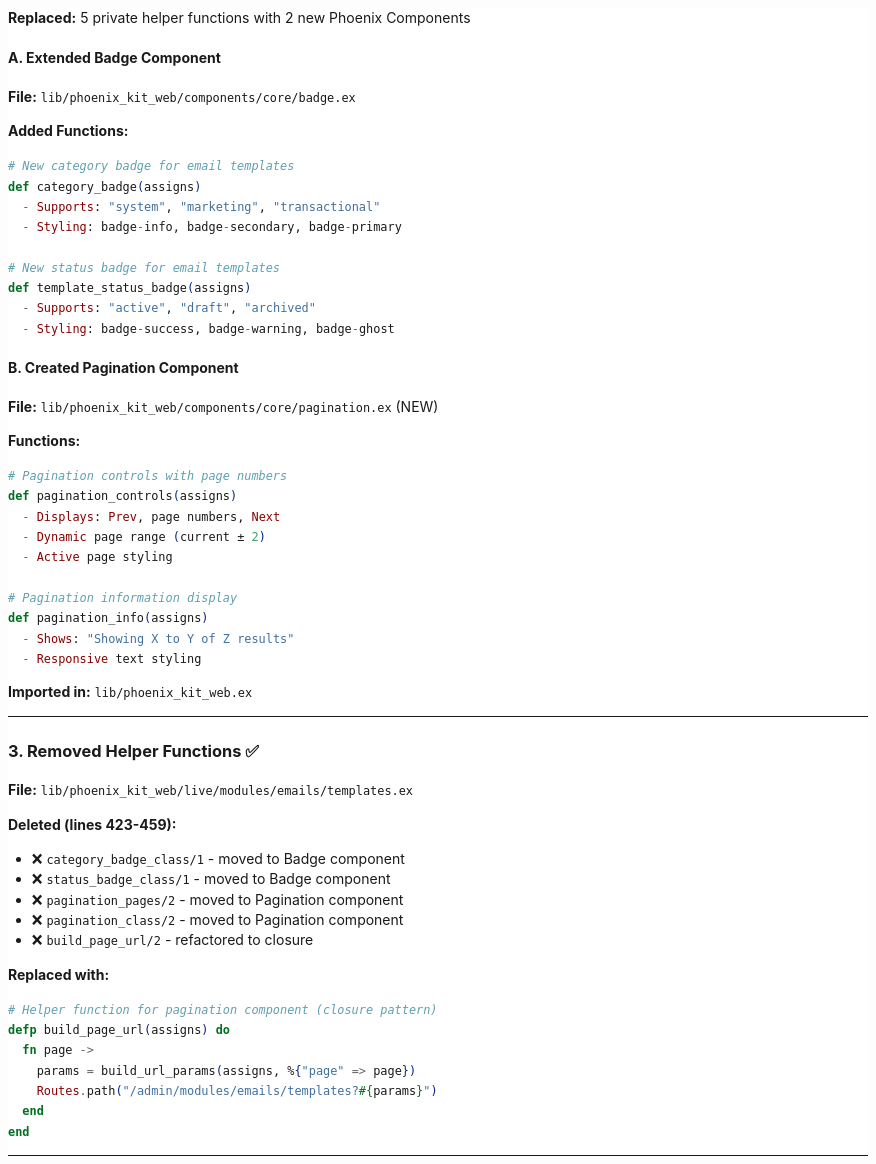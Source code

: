 **Replaced:** 5 private helper functions with 2 new Phoenix Components

#### A. Extended Badge Component

**File:** `lib/phoenix_kit_web/components/core/badge.ex`

**Added Functions:**
```elixir
# New category badge for email templates
def category_badge(assigns)
  - Supports: "system", "marketing", "transactional"
  - Styling: badge-info, badge-secondary, badge-primary

# New status badge for email templates
def template_status_badge(assigns)
  - Supports: "active", "draft", "archived"
  - Styling: badge-success, badge-warning, badge-ghost
```

#### B. Created Pagination Component

**File:** `lib/phoenix_kit_web/components/core/pagination.ex` (NEW)

**Functions:**
```elixir
# Pagination controls with page numbers
def pagination_controls(assigns)
  - Displays: Prev, page numbers, Next
  - Dynamic page range (current ± 2)
  - Active page styling

# Pagination information display
def pagination_info(assigns)
  - Shows: "Showing X to Y of Z results"
  - Responsive text styling
```

**Imported in:** `lib/phoenix_kit_web.ex`

---

### 3. Removed Helper Functions ✅

**File:** `lib/phoenix_kit_web/live/modules/emails/templates.ex`

**Deleted (lines 423-459):**
- ❌ `category_badge_class/1` - moved to Badge component
- ❌ `status_badge_class/1` - moved to Badge component
- ❌ `pagination_pages/2` - moved to Pagination component
- ❌ `pagination_class/2` - moved to Pagination component
- ❌ `build_page_url/2` - refactored to closure

**Replaced with:**
```elixir
# Helper function for pagination component (closure pattern)
defp build_page_url(assigns) do
  fn page ->
    params = build_url_params(assigns, %{"page" => page})
    Routes.path("/admin/modules/emails/templates?#{params}")
  end
end
```

---